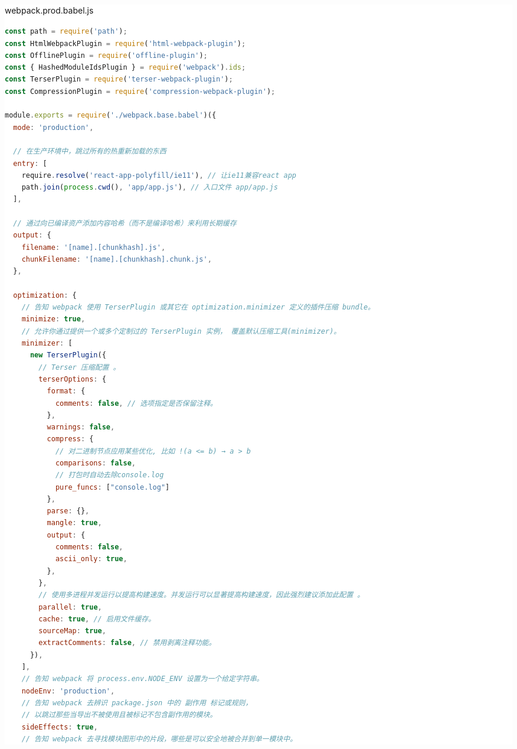 

webpack.prod.babel.js

```js
const path = require('path');
const HtmlWebpackPlugin = require('html-webpack-plugin');
const OfflinePlugin = require('offline-plugin');
const { HashedModuleIdsPlugin } = require('webpack').ids;
const TerserPlugin = require('terser-webpack-plugin');
const CompressionPlugin = require('compression-webpack-plugin');

module.exports = require('./webpack.base.babel')({
  mode: 'production',

  // 在生产环境中，跳过所有的热重新加载的东西
  entry: [
    require.resolve('react-app-polyfill/ie11'), // 让ie11兼容react app
    path.join(process.cwd(), 'app/app.js'), // 入口文件 app/app.js
  ],

  // 通过向已编译资产添加内容哈希（而不是编译哈希）来利用长期缓存
  output: {
    filename: '[name].[chunkhash].js',
    chunkFilename: '[name].[chunkhash].chunk.js',
  },

  optimization: {
    // 告知 webpack 使用 TerserPlugin 或其它在 optimization.minimizer 定义的插件压缩 bundle。
    minimize: true, 
    // 允许你通过提供一个或多个定制过的 TerserPlugin 实例， 覆盖默认压缩工具(minimizer)。
    minimizer: [
      new TerserPlugin({
        // Terser 压缩配置 。
        terserOptions: {
          format: {
            comments: false, // 选项指定是否保留注释。
          },
          warnings: false,
          compress: {
            // 对二进制节点应用某些优化, 比如 !(a <= b) → a > b
            comparisons: false,
            // 打包时自动去除console.log
            pure_funcs: ["console.log"]
          },
          parse: {},
          mangle: true,
          output: {
            comments: false,
            ascii_only: true,
          },
        },
        // 使用多进程并发运行以提高构建速度。并发运行可以显著提高构建速度，因此强烈建议添加此配置 。
        parallel: true, 
        cache: true, // 启用文件缓存。
        sourceMap: true,
        extractComments: false, // 禁用剥离注释功能。
      }),
    ],
    // 告知 webpack 将 process.env.NODE_ENV 设置为一个给定字符串。
    nodeEnv: 'production',
    // 告知 webpack 去辨识 package.json 中的 副作用 标记或规则，
    // 以跳过那些当导出不被使用且被标记不包含副作用的模块。
    sideEffects: true,
    // 告知 webpack 去寻找模块图形中的片段，哪些是可以安全地被合并到单一模块中。
```